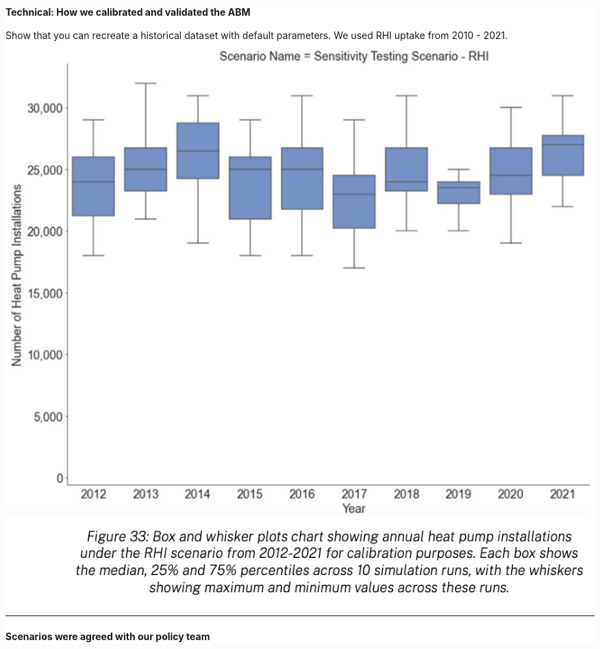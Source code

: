 
**Technical: How we calibrated and validated the ABM**

Show that you can recreate a historical dataset with default parameters. We used RHI uptake from 2010 - 2021.
![bg right:45% 90%](figures/model_calibration.png)



---

#### Scenarios were agreed with our policy team
